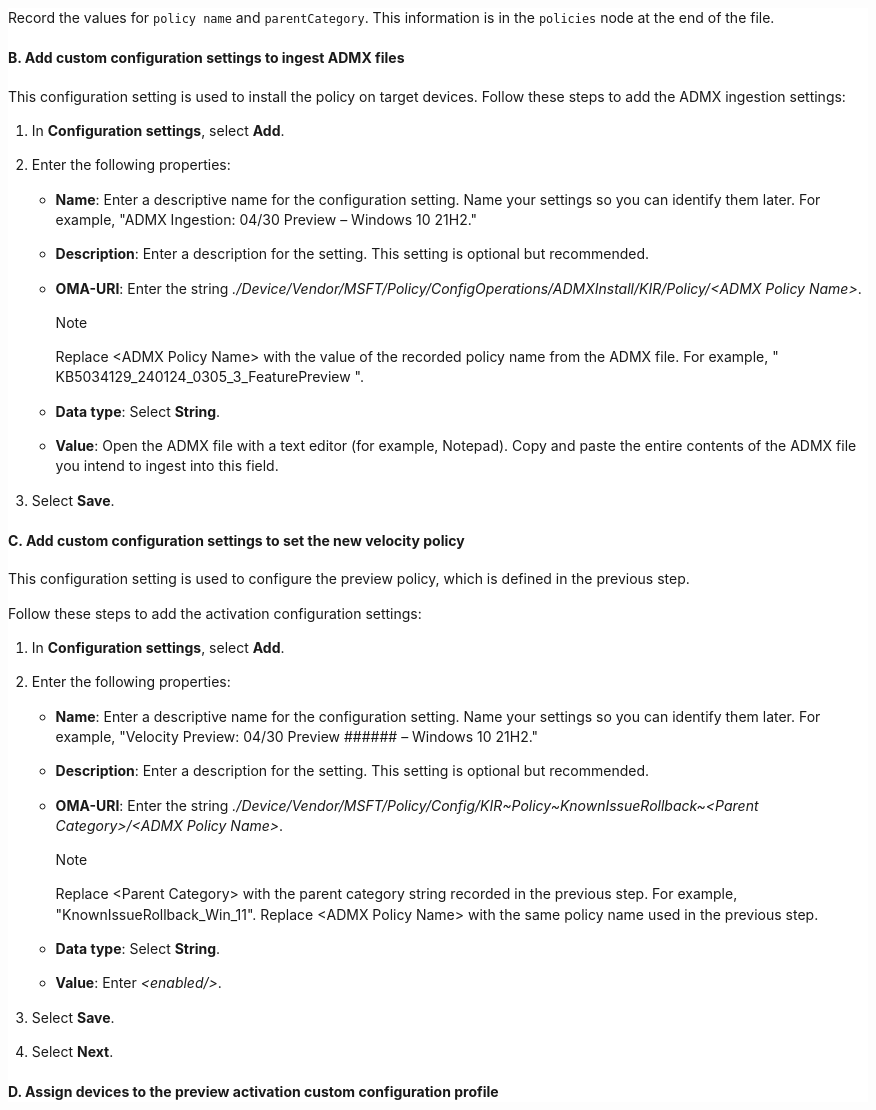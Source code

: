 Record the values for `policy name` and `parentCategory`. This information is in the `policies` node at the end of the file.

#### B. Add custom configuration settings to ingest ADMX files

This configuration setting is used to install the policy on target devices. Follow these steps to add the ADMX ingestion settings:

1. In **Configuration settings**, select **Add**.
2. Enter the following properties:

    - **Name**: Enter a descriptive name for the configuration setting. Name your settings so you can identify them later. For example, "ADMX Ingestion: 04/30 Preview – Windows 10 21H2."
    - **Description**: Enter a description for the setting. This setting is optional but recommended.
    - **OMA-URI**: Enter the string *./Device/Vendor/MSFT/Policy/ConfigOperations/ADMXInstall/KIR/Policy/\<ADMX Policy Name\>*.

        > [!Note]
        > Replace \<ADMX Policy Name\> with the value of the recorded policy name from the ADMX file. For example, " KB5034129_240124_0305_3_FeaturePreview ".

    - **Data type**: Select **String**.
    - **Value**: Open the ADMX file with a text editor (for example, Notepad). Copy and paste the entire contents of the ADMX file you intend to ingest into this field.

3. Select **Save**.

#### C. Add custom configuration settings to set the new velocity policy

This configuration setting is used to configure the preview policy, which is defined in the previous step.

Follow these steps to add the activation configuration settings:

1. In **Configuration settings**, select **Add**.
2. Enter the following properties:

    - **Name**: Enter a descriptive name for the configuration setting. Name your settings so you can identify them later. For example, "Velocity Preview: 04/30 Preview ###### – Windows 10 21H2."
    - **Description**: Enter a description for the setting. This setting is optional but recommended.
    - **OMA-URI**: Enter the string *./Device/Vendor/MSFT/Policy/Config/KIR~Policy~KnownIssueRollback~\<Parent Category\>/\<ADMX Policy Name\>*.

        > [!Note]
        > Replace \<Parent Category\> with the parent category string recorded in the previous step. For example, "KnownIssueRollback_Win_11". Replace \<ADMX Policy Name\> with the same policy name used in the previous step.

    - **Data type**: Select **String**.
    - **Value**: Enter *\<enabled/\>*.

3. Select **Save**.
4. Select **Next**.

#### D. Assign devices to the preview activation custom configuration profile
